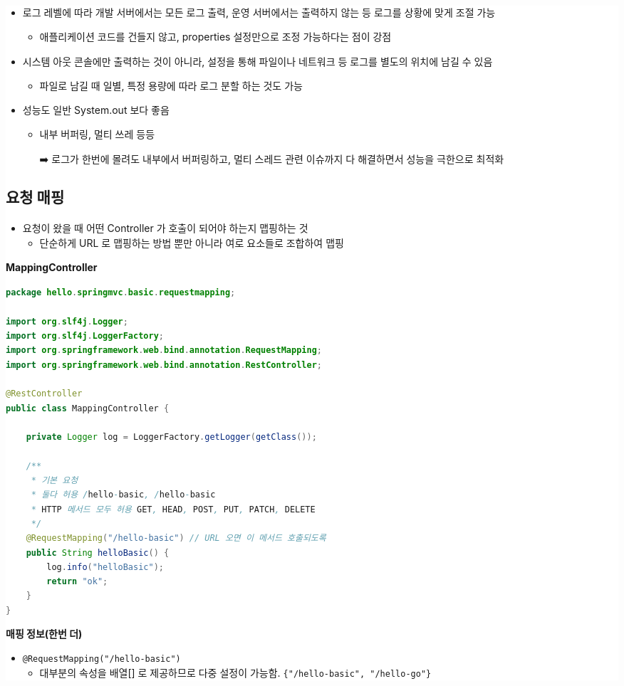 - 로그 레벨에 따라 개발 서버에서는 모든 로그 출력, 운영 서버에서는 출력하지 않는 등 로그를 상황에 맞게 조절 가능

  - 애플리케이션 코드를 건들지 않고, properties 설정만으로 조정 가능하다는 점이 강점

- 시스템 아웃 콘솔에만 출력하는 것이 아니라, 설정을 통해 파일이나 네트워크 등 로그를 별도의 위치에 남길 수 있음

  - 파일로 남길 때 일별, 특정 용량에 따라 로그 분할 하는 것도 가능

- 성능도 일반 System.out 보다 좋음

  - 내부 버퍼링, 멀티 쓰레 등등

    :arrow_right: 로그가 한번에 몰려도 내부에서 버퍼링하고, 멀티 스레드 관련 이슈까지 다 해결하면서 성능을 극한으로 최적화



## 요청 매핑

- 요청이 왔을 때 어떤 Controller 가 호출이 되어야 하는지 맵핑하는 것
  - 단순하게 URL 로 맵핑하는 방법 뿐만 아니라 여로 요소들로 조합하여 맵핑



**MappingController**

```java
package hello.springmvc.basic.requestmapping;

import org.slf4j.Logger;
import org.slf4j.LoggerFactory;
import org.springframework.web.bind.annotation.RequestMapping;
import org.springframework.web.bind.annotation.RestController;

@RestController
public class MappingController {

    private Logger log = LoggerFactory.getLogger(getClass());

    /**
     * 기본 요청
     * 둘다 허용 /hello-basic, /hello-basic
     * HTTP 메서드 모두 허용 GET, HEAD, POST, PUT, PATCH, DELETE
     */
    @RequestMapping("/hello-basic") // URL 오면 이 메서드 호출되도록
    public String helloBasic() {
        log.info("helloBasic");
        return "ok";
    }
}
```



**매핑 정보(한번 더)**

- `@RequestMapping("/hello-basic")`
  - 대부분의 속성을 배열[] 로 제공하므로 다중 설정이 가능함. `{"/hello-basic", "/hello-go"}`

